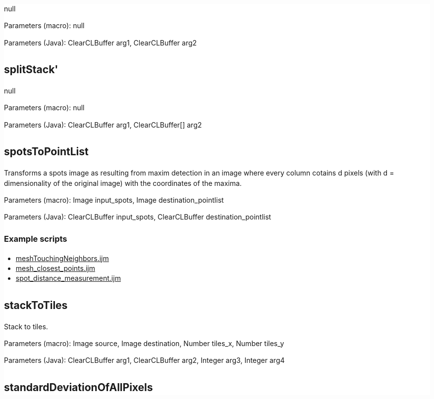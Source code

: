 null

Parameters (macro):
null

Parameters (Java):
ClearCLBuffer arg1, ClearCLBuffer arg2

<a name="splitStack"></a>
## splitStack'

null

Parameters (macro):
null

Parameters (Java):
ClearCLBuffer arg1, ClearCLBuffer[] arg2

<a name="spotsToPointList"></a>
## spotsToPointList

Transforms a spots image as resulting from maxim detection in an image where every column cotains d 
pixels (with d = dimensionality of the original image) with the coordinates of the maxima.

Parameters (macro):
Image input_spots, Image destination_pointlist

Parameters (Java):
ClearCLBuffer input_spots, ClearCLBuffer destination_pointlist



### Example scripts
* [meshTouchingNeighbors.ijm](https://github.com/clij/clij-advanced-filters/blob/master/src/main/macro/meshTouchingNeighbors.ijm)
* [mesh_closest_points.ijm](https://github.com/clij/clij-advanced-filters/blob/master/src/main/macro/mesh_closest_points.ijm)
* [spot_distance_measurement.ijm](https://github.com/clij/clij-advanced-filters/blob/master/src/main/macro/spot_distance_measurement.ijm)


<a name="stackToTiles"></a>
## stackToTiles

Stack to tiles.

Parameters (macro):
Image source, Image destination, Number tiles_x, Number tiles_y

Parameters (Java):
ClearCLBuffer arg1, ClearCLBuffer arg2, Integer arg3, Integer arg4

<a name="standardDeviationOfAllPixels"></a>
## standardDeviationOfAllPixels
